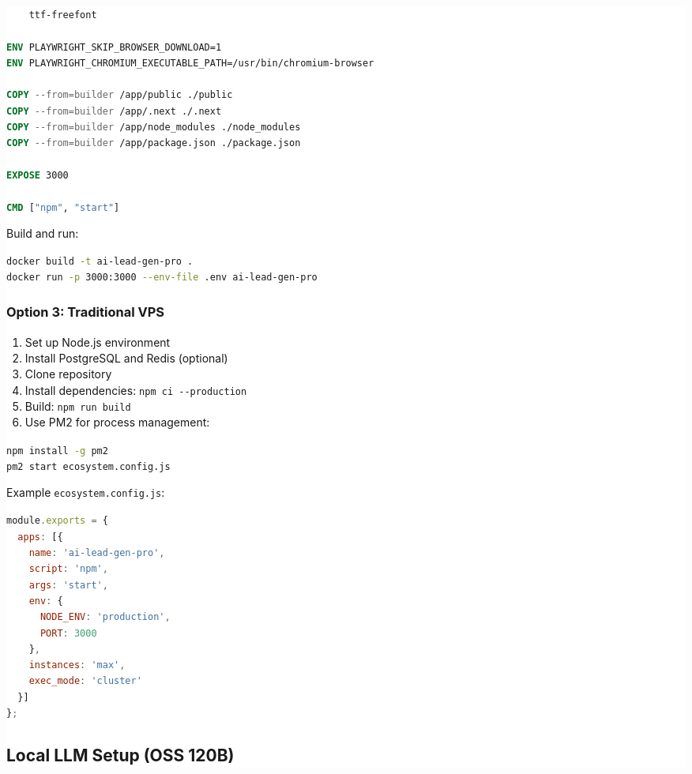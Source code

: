 ```dockerfile
    ttf-freefont

ENV PLAYWRIGHT_SKIP_BROWSER_DOWNLOAD=1
ENV PLAYWRIGHT_CHROMIUM_EXECUTABLE_PATH=/usr/bin/chromium-browser

COPY --from=builder /app/public ./public
COPY --from=builder /app/.next ./.next
COPY --from=builder /app/node_modules ./node_modules
COPY --from=builder /app/package.json ./package.json

EXPOSE 3000

CMD ["npm", "start"]
```

Build and run:
```bash
docker build -t ai-lead-gen-pro .
docker run -p 3000:3000 --env-file .env ai-lead-gen-pro
```

### Option 3: Traditional VPS

1. Set up Node.js environment
2. Install PostgreSQL and Redis (optional)
3. Clone repository
4. Install dependencies: `npm ci --production`
5. Build: `npm run build`
6. Use PM2 for process management:

```bash
npm install -g pm2
pm2 start ecosystem.config.js
```

Example `ecosystem.config.js`:
```javascript
module.exports = {
  apps: [{
    name: 'ai-lead-gen-pro',
    script: 'npm',
    args: 'start',
    env: {
      NODE_ENV: 'production',
      PORT: 3000
    },
    instances: 'max',
    exec_mode: 'cluster'
  }]
};
```

## Local LLM Setup (OSS 120B)

